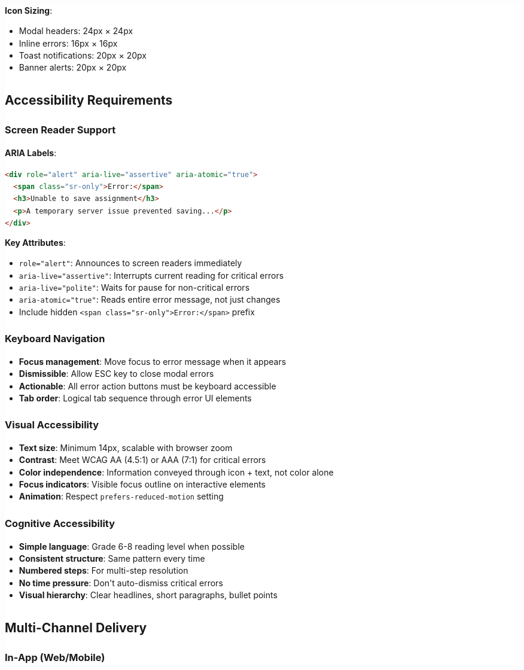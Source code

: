**Icon Sizing**:
- Modal headers: 24px × 24px
- Inline errors: 16px × 16px
- Toast notifications: 20px × 20px
- Banner alerts: 20px × 20px

## Accessibility Requirements

### Screen Reader Support

**ARIA Labels**:
```html
<div role="alert" aria-live="assertive" aria-atomic="true">
  <span class="sr-only">Error:</span>
  <h3>Unable to save assignment</h3>
  <p>A temporary server issue prevented saving...</p>
</div>
```

**Key Attributes**:
- `role="alert"`: Announces to screen readers immediately
- `aria-live="assertive"`: Interrupts current reading for critical errors
- `aria-live="polite"`: Waits for pause for non-critical errors
- `aria-atomic="true"`: Reads entire error message, not just changes
- Include hidden `<span class="sr-only">Error:</span>` prefix

### Keyboard Navigation

- **Focus management**: Move focus to error message when it appears
- **Dismissible**: Allow ESC key to close modal errors
- **Actionable**: All error action buttons must be keyboard accessible
- **Tab order**: Logical tab sequence through error UI elements

### Visual Accessibility

- **Text size**: Minimum 14px, scalable with browser zoom
- **Contrast**: Meet WCAG AA (4.5:1) or AAA (7:1) for critical errors
- **Color independence**: Information conveyed through icon + text, not color alone
- **Focus indicators**: Visible focus outline on interactive elements
- **Animation**: Respect `prefers-reduced-motion` setting

### Cognitive Accessibility

- **Simple language**: Grade 6-8 reading level when possible
- **Consistent structure**: Same pattern every time
- **Numbered steps**: For multi-step resolution
- **No time pressure**: Don't auto-dismiss critical errors
- **Visual hierarchy**: Clear headlines, short paragraphs, bullet points

## Multi-Channel Delivery

### In-App (Web/Mobile)
